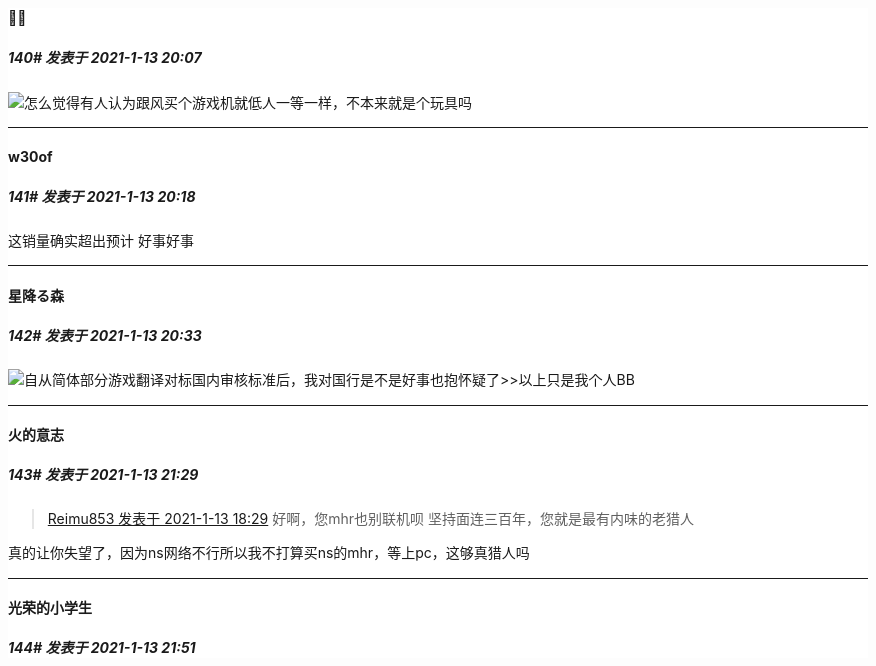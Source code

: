 ####  🐳❕  
##### 140#       发表于 2021-1-13 20:07



<img src="https://static.saraba1st.com/image/smiley/face2017/003.png" referrerpolicy="no-referrer">怎么觉得有人认为跟风买个游戏机就低人一等一样，不本来就是个玩具吗







*****

####  w30of  
##### 141#       发表于 2021-1-13 20:18




这销量确实超出预计 好事好事







*****

####  星降る森  
##### 142#       发表于 2021-1-13 20:33



<img src="https://static.saraba1st.com/image/smiley/face2017/004.gif" referrerpolicy="no-referrer">自从简体部分游戏翻译对标国内审核标准后，我对国行是不是好事也抱怀疑了&gt;&gt;以上只是我个人BB







*****

####  火的意志  
##### 143#       发表于 2021-1-13 21:29



<blockquote><a href="httphttps://bbs.saraba1st.com/2b/forum.php?mod=redirect&amp;goto=findpost&amp;pid=50024920&amp;ptid=1982305" target="_blank">Reimu853 发表于 2021-1-13 18:29</a>
好啊，您mhr也别联机呗
坚持面连三百年，您就是最有内味的老猎人</blockquote>
真的让你失望了，因为ns网络不行所以我不打算买ns的mhr，等上pc，这够真猎人吗







*****

####  光荣的小学生  
##### 144#       发表于 2021-1-13 21:51
